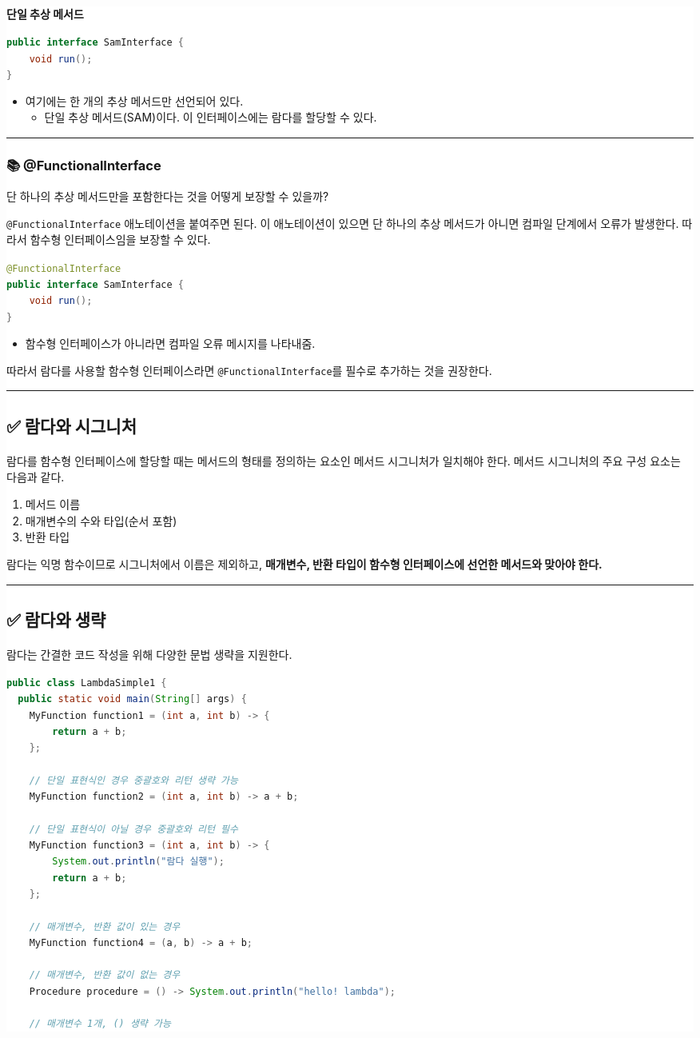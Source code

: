 **단일 추상 메서드**
```java
public interface SamInterface {
    void run();
}
```
- 여기에는 한 개의 추상 메서드만 선언되어 있다.
  - 단일 추상 메서드(SAM)이다. 이 인터페이스에는 람다를 할당할 수 있다.

---

### 📚 @FunctionalInterface
단 하나의 추상 메서드만을 포함한다는 것을 어떻게 보장할 수 있을까?

`@FunctionalInterface` 애노테이션을 붙여주면 된다. 이 애노테이션이 있으면 단 하나의 추상 메서드가 아니면 컴파일 단계에서 오류가 발생한다.
따라서 함수형 인터페이스임을 보장할 수 있다.

```java
@FunctionalInterface
public interface SamInterface {
    void run();
}
```
- 함수형 인터페이스가 아니라면 컴파일 오류 메시지를 나타내줌.

따라서 람다를 사용할 함수형 인터페이스라면 `@FunctionalInterface`를 필수로 추가하는 것을 권장한다.

---

## ✅ 람다와 시그니처
람다를 함수형 인터페이스에 할당할 때는 메서드의 형태를 정의하는 요소인 메서드 시그니처가 일치해야 한다.
메서드 시그니처의 주요 구성 요소는 다음과 같다.
1. 메서드 이름
2. 매개변수의 수와 타입(순서 포함) 
3. 반환 타입

람다는 익명 함수이므로 시그니처에서 이름은 제외하고, **매개변수, 반환 타입이 함수형 인터페이스에 선언한 메서드와 맞아야 한다.**

---

## ✅ 람다와 생략
람다는 간결한 코드 작성을 위해 다양한 문법 생략을 지원한다.

```java
public class LambdaSimple1 {
  public static void main(String[] args) {
    MyFunction function1 = (int a, int b) -> {
        return a + b;
    };

    // 단일 표현식인 경우 중괄호와 리턴 생략 가능
    MyFunction function2 = (int a, int b) -> a + b;
    
    // 단일 표현식이 아닐 경우 중괄호와 리턴 필수
    MyFunction function3 = (int a, int b) -> {
        System.out.println("람다 실행");
        return a + b;
    };

    // 매개변수, 반환 값이 있는 경우
    MyFunction function4 = (a, b) -> a + b;

    // 매개변수, 반환 값이 없는 경우
    Procedure procedure = () -> System.out.println("hello! lambda");
    
    // 매개변수 1개, () 생략 가능
```